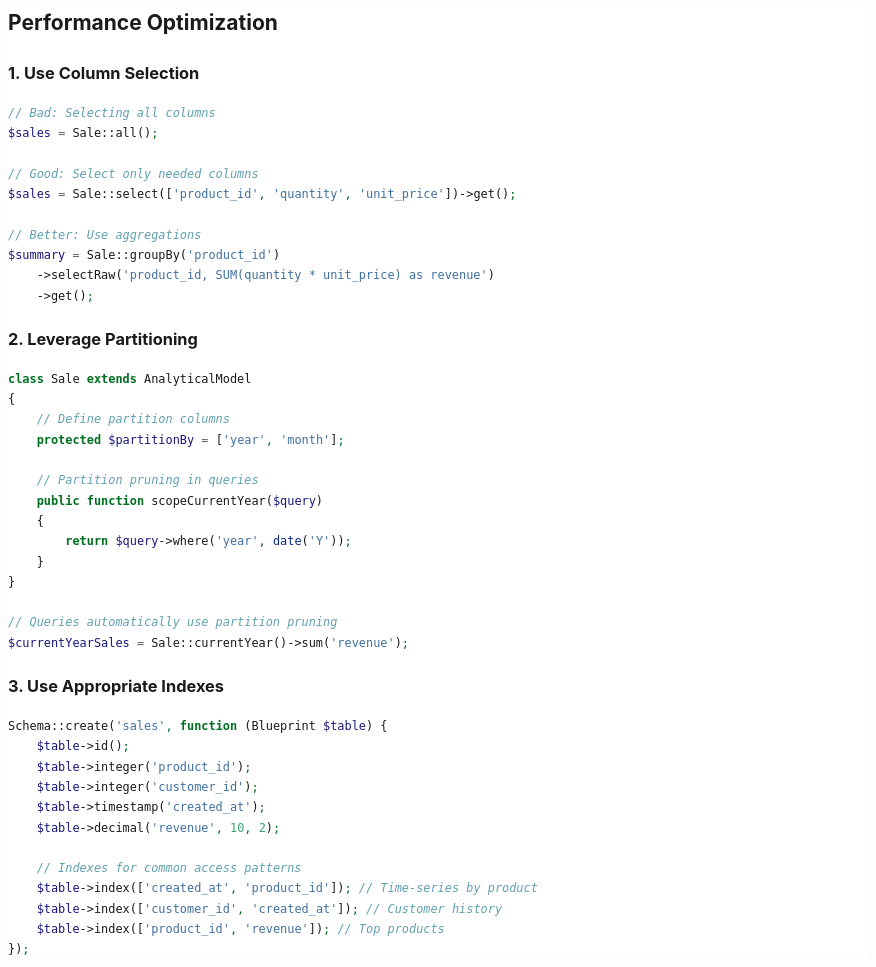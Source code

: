 ## Performance Optimization

### 1. Use Column Selection

```php
// Bad: Selecting all columns
$sales = Sale::all();

// Good: Select only needed columns
$sales = Sale::select(['product_id', 'quantity', 'unit_price'])->get();

// Better: Use aggregations
$summary = Sale::groupBy('product_id')
    ->selectRaw('product_id, SUM(quantity * unit_price) as revenue')
    ->get();
```

### 2. Leverage Partitioning

```php
class Sale extends AnalyticalModel
{
    // Define partition columns
    protected $partitionBy = ['year', 'month'];
    
    // Partition pruning in queries
    public function scopeCurrentYear($query)
    {
        return $query->where('year', date('Y'));
    }
}

// Queries automatically use partition pruning
$currentYearSales = Sale::currentYear()->sum('revenue');
```

### 3. Use Appropriate Indexes

```php
Schema::create('sales', function (Blueprint $table) {
    $table->id();
    $table->integer('product_id');
    $table->integer('customer_id');
    $table->timestamp('created_at');
    $table->decimal('revenue', 10, 2);
    
    // Indexes for common access patterns
    $table->index(['created_at', 'product_id']); // Time-series by product
    $table->index(['customer_id', 'created_at']); // Customer history
    $table->index(['product_id', 'revenue']); // Top products
});
```

